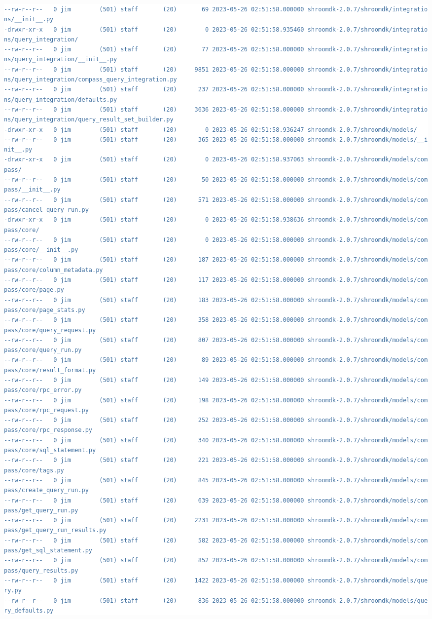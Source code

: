 ```diff
--rw-r--r--   0 jim        (501) staff       (20)       69 2023-05-26 02:51:58.000000 shroomdk-2.0.7/shroomdk/integrations/__init__.py
-drwxr-xr-x   0 jim        (501) staff       (20)        0 2023-05-26 02:51:58.935460 shroomdk-2.0.7/shroomdk/integrations/query_integration/
--rw-r--r--   0 jim        (501) staff       (20)       77 2023-05-26 02:51:58.000000 shroomdk-2.0.7/shroomdk/integrations/query_integration/__init__.py
--rw-r--r--   0 jim        (501) staff       (20)     9851 2023-05-26 02:51:58.000000 shroomdk-2.0.7/shroomdk/integrations/query_integration/compass_query_integration.py
--rw-r--r--   0 jim        (501) staff       (20)      237 2023-05-26 02:51:58.000000 shroomdk-2.0.7/shroomdk/integrations/query_integration/defaults.py
--rw-r--r--   0 jim        (501) staff       (20)     3636 2023-05-26 02:51:58.000000 shroomdk-2.0.7/shroomdk/integrations/query_integration/query_result_set_builder.py
-drwxr-xr-x   0 jim        (501) staff       (20)        0 2023-05-26 02:51:58.936247 shroomdk-2.0.7/shroomdk/models/
--rw-r--r--   0 jim        (501) staff       (20)      365 2023-05-26 02:51:58.000000 shroomdk-2.0.7/shroomdk/models/__init__.py
-drwxr-xr-x   0 jim        (501) staff       (20)        0 2023-05-26 02:51:58.937063 shroomdk-2.0.7/shroomdk/models/compass/
--rw-r--r--   0 jim        (501) staff       (20)       50 2023-05-26 02:51:58.000000 shroomdk-2.0.7/shroomdk/models/compass/__init__.py
--rw-r--r--   0 jim        (501) staff       (20)      571 2023-05-26 02:51:58.000000 shroomdk-2.0.7/shroomdk/models/compass/cancel_query_run.py
-drwxr-xr-x   0 jim        (501) staff       (20)        0 2023-05-26 02:51:58.938636 shroomdk-2.0.7/shroomdk/models/compass/core/
--rw-r--r--   0 jim        (501) staff       (20)        0 2023-05-26 02:51:58.000000 shroomdk-2.0.7/shroomdk/models/compass/core/__init__.py
--rw-r--r--   0 jim        (501) staff       (20)      187 2023-05-26 02:51:58.000000 shroomdk-2.0.7/shroomdk/models/compass/core/column_metadata.py
--rw-r--r--   0 jim        (501) staff       (20)      117 2023-05-26 02:51:58.000000 shroomdk-2.0.7/shroomdk/models/compass/core/page.py
--rw-r--r--   0 jim        (501) staff       (20)      183 2023-05-26 02:51:58.000000 shroomdk-2.0.7/shroomdk/models/compass/core/page_stats.py
--rw-r--r--   0 jim        (501) staff       (20)      358 2023-05-26 02:51:58.000000 shroomdk-2.0.7/shroomdk/models/compass/core/query_request.py
--rw-r--r--   0 jim        (501) staff       (20)      807 2023-05-26 02:51:58.000000 shroomdk-2.0.7/shroomdk/models/compass/core/query_run.py
--rw-r--r--   0 jim        (501) staff       (20)       89 2023-05-26 02:51:58.000000 shroomdk-2.0.7/shroomdk/models/compass/core/result_format.py
--rw-r--r--   0 jim        (501) staff       (20)      149 2023-05-26 02:51:58.000000 shroomdk-2.0.7/shroomdk/models/compass/core/rpc_error.py
--rw-r--r--   0 jim        (501) staff       (20)      198 2023-05-26 02:51:58.000000 shroomdk-2.0.7/shroomdk/models/compass/core/rpc_request.py
--rw-r--r--   0 jim        (501) staff       (20)      252 2023-05-26 02:51:58.000000 shroomdk-2.0.7/shroomdk/models/compass/core/rpc_response.py
--rw-r--r--   0 jim        (501) staff       (20)      340 2023-05-26 02:51:58.000000 shroomdk-2.0.7/shroomdk/models/compass/core/sql_statement.py
--rw-r--r--   0 jim        (501) staff       (20)      221 2023-05-26 02:51:58.000000 shroomdk-2.0.7/shroomdk/models/compass/core/tags.py
--rw-r--r--   0 jim        (501) staff       (20)      845 2023-05-26 02:51:58.000000 shroomdk-2.0.7/shroomdk/models/compass/create_query_run.py
--rw-r--r--   0 jim        (501) staff       (20)      639 2023-05-26 02:51:58.000000 shroomdk-2.0.7/shroomdk/models/compass/get_query_run.py
--rw-r--r--   0 jim        (501) staff       (20)     2231 2023-05-26 02:51:58.000000 shroomdk-2.0.7/shroomdk/models/compass/get_query_run_results.py
--rw-r--r--   0 jim        (501) staff       (20)      582 2023-05-26 02:51:58.000000 shroomdk-2.0.7/shroomdk/models/compass/get_sql_statement.py
--rw-r--r--   0 jim        (501) staff       (20)      852 2023-05-26 02:51:58.000000 shroomdk-2.0.7/shroomdk/models/compass/query_results.py
--rw-r--r--   0 jim        (501) staff       (20)     1422 2023-05-26 02:51:58.000000 shroomdk-2.0.7/shroomdk/models/query.py
--rw-r--r--   0 jim        (501) staff       (20)      836 2023-05-26 02:51:58.000000 shroomdk-2.0.7/shroomdk/models/query_defaults.py
```